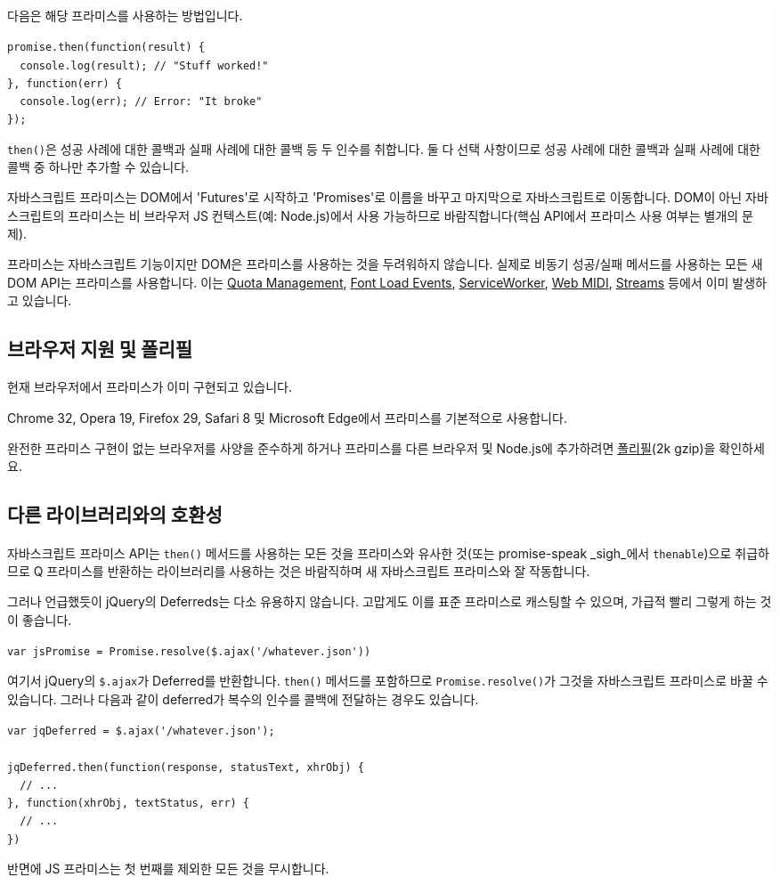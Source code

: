 다음은 해당 프라미스를 사용하는 방법입니다.

    promise.then(function(result) {
      console.log(result); // "Stuff worked!"
    }, function(err) {
      console.log(err); // Error: "It broke"
    });


`then()`은 성공 사례에 대한 콜백과 실패 사례에 대한 콜백 등 두 인수를 취합니다. 둘 다 선택 사항이므로 성공 사례에 대한 콜백과 실패 사례에 대한 콜백 중 하나만 추가할 수 있습니다.

자바스크립트 프라미스는 DOM에서 'Futures'로 시작하고 'Promises'로 이름을 바꾸고 마지막으로 자바스크립트로 이동합니다. DOM이 아닌 자바스크립트의 프라미스는 비 브라우저 JS 컨텍스트(예: Node.js)에서 사용 가능하므로 바람직합니다(핵심 API에서 프라미스 사용 여부는 별개의 문제).

프라미스는 자바스크립트 기능이지만 DOM은 프라미스를 사용하는 것을 두려워하지 않습니다. 실제로 비동기 성공/실패 메서드를 사용하는 모든 새 DOM API는 프라미스를 사용합니다. 이는 [Quota Management](https://dvcs.w3.org/hg/quota/raw-file/tip/Overview.html#idl-def-StorageQuota), [Font Load Events](http://dev.w3.org/csswg/css-font-loading/#font-face-set-ready), [ServiceWorker](https://github.com/slightlyoff/ServiceWorker/blob/cf459d473ae09f6994e8539113d277cbd2bce939/service_worker.ts#L17), [Web MIDI](https://webaudio.github.io/web-midi-api/#widl-Navigator-requestMIDIAccess-Promise-MIDIOptions-options), [Streams](https://github.com/whatwg/streams#basereadablestream) 등에서 이미 발생하고 있습니다.


## 브라우저 지원 및 폴리필

현재 브라우저에서 프라미스가 이미 구현되고 있습니다.

Chrome 32, Opera 19, Firefox 29, Safari 8 및 Microsoft Edge에서 프라미스를 기본적으로 사용합니다.

완전한 프라미스 구현이 없는 브라우저를 사양을 준수하게 하거나 프라미스를 다른 브라우저 및 Node.js에 추가하려면 [폴리필](https://github.com/jakearchibald/ES6-Promises#readme)(2k gzip)을 확인하세요.


## 다른 라이브러리와의 호환성

자바스크립트 프라미스 API는 `then()` 메서드를 사용하는 모든 것을 프라미스와 유사한 것(또는 promise-speak _sigh_에서 `thenable`)으로 취급하므로 Q 프라미스를 반환하는 라이브러리를 사용하는 것은 바람직하며 새 자바스크립트 프라미스와 잘 작동합니다.

그러나 언급했듯이 jQuery의 Deferreds는 다소 유용하지 않습니다. 고맙게도 이를 표준 프라미스로 캐스팅할 수 있으며, 가급적 빨리 그렇게 하는 것이 좋습니다.


    var jsPromise = Promise.resolve($.ajax('/whatever.json'))


여기서 jQuery의 `$.ajax`가 Deferred를 반환합니다. `then()` 메서드를 포함하므로 `Promise.resolve()`가 그것을 자바스크립트 프라미스로 바꿀 수 있습니다. 그러나 다음과 같이 deferred가 복수의 인수를 콜백에 전달하는 경우도 있습니다.

    var jqDeferred = $.ajax('/whatever.json');

    jqDeferred.then(function(response, statusText, xhrObj) {
      // ...
    }, function(xhrObj, textStatus, err) {
      // ...
    })



반면에 JS 프라미스는 첫 번째를 제외한 모든 것을 무시합니다.
